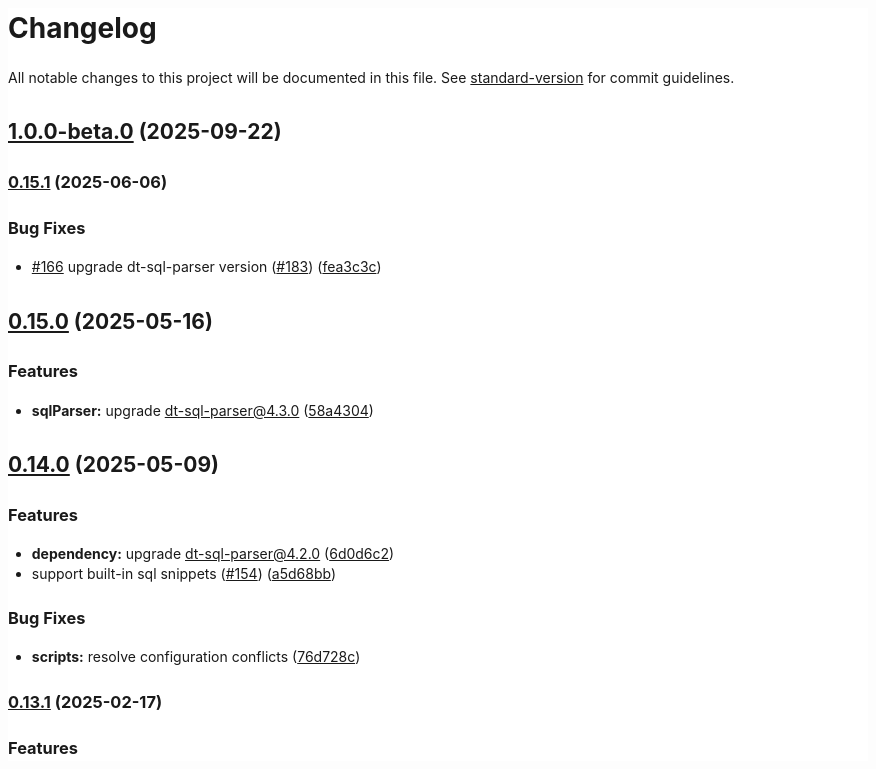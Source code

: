 # Changelog

All notable changes to this project will be documented in this file. See [standard-version](https://github.com/conventional-changelog/standard-version) for commit guidelines.

## [1.0.0-beta.0](https://github.com/DTStack/monaco-sql-languages/compare/v0.15.1...v1.0.0-beta.0) (2025-09-22)

### [0.15.1](https://github.com/DTStack/monaco-sql-languages/compare/v0.15.0...v0.15.1) (2025-06-06)


### Bug Fixes

* [#166](https://github.com/DTStack/monaco-sql-languages/issues/166) upgrade dt-sql-parser version ([#183](https://github.com/DTStack/monaco-sql-languages/issues/183)) ([fea3c3c](https://github.com/DTStack/monaco-sql-languages/commit/fea3c3c79682eed760dd7c00a4a5b830a60d9565))

## [0.15.0](https://github.com/DTStack/monaco-sql-languages/compare/v0.14.0...v0.15.0) (2025-05-16)


### Features

* **sqlParser:** upgrade dt-sql-parser@4.3.0 ([58a4304](https://github.com/DTStack/monaco-sql-languages/commit/58a430403d2f3a97e91c500e14d9fd3f4be7427c))

## [0.14.0](https://github.com/DTStack/monaco-sql-languages/compare/v0.13.1...v0.14.0) (2025-05-09)


### Features

* **dependency:** upgrade dt-sql-parser@4.2.0 ([6d0d6c2](https://github.com/DTStack/monaco-sql-languages/commit/6d0d6c26c80a31325dd8c400b43ab331dab9ac95))
* support built-in sql snippets ([#154](https://github.com/DTStack/monaco-sql-languages/issues/154)) ([a5d68bb](https://github.com/DTStack/monaco-sql-languages/commit/a5d68bbb32d219715d4caf6abcb9b98cc754b861))


### Bug Fixes

* **scripts:** resolve configuration conflicts ([76d728c](https://github.com/DTStack/monaco-sql-languages/commit/76d728ce75c75dea0e0eaf69b2b9bba44c644952))

### [0.13.1](https://github.com/DTStack/monaco-sql-languages/compare/v0.13.0...v0.13.1) (2025-02-17)


### Features
